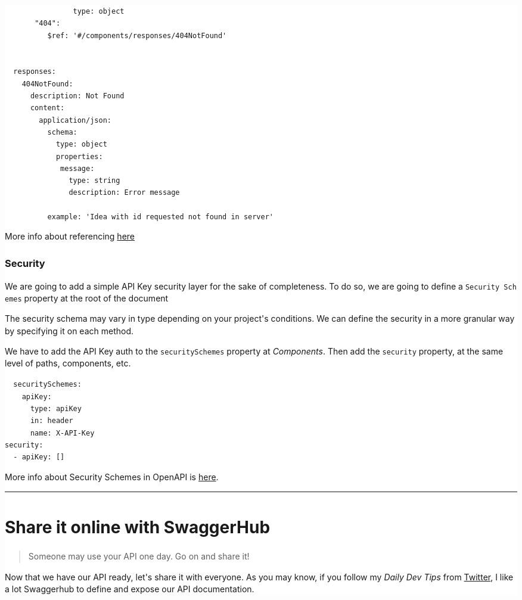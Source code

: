 ```plaintext
                type: object
       "404":
          $ref: '#/components/responses/404NotFound'


  responses:
    404NotFound:
      description: Not Found
      content:
        application/json:
          schema:
            type: object
            properties:
             message: 
               type: string
               description: Error message
     
          example: 'Idea with id requested not found in server'
```

More info about referencing [here](https://swagger.io/docs/specification/using-ref/)

### Security

We are going to add a simple API Key security layer for the sake of completeness. To do so, we are going to define a `Security Schemes` property at the root of the document

The security schema may vary in type depending on your project's conditions. We can define the security in a more granular way by specifying it on each method.

We have to add the API Key auth to the `securitySchemes` property at *Components*. Then add the `security` property, at the same level of paths, components, etc.

```plaintext
  securitySchemes:
    apiKey:
      type: apiKey
      in: header
      name: X-API-Key
security:
  - apiKey: []
```

More info about Security Schemes in OpenAPI is [here](https://swagger.io/docs/specification/authentication/).

---

# Share it online with SwaggerHub

> Someone may use your API one day. Go on and share it!

Now that we have our API ready, let's share it with everyone. As you may know, if you follow my *Daily Dev Tips* from [Twitter](https://twitter.com/VictorGarciaDev), I like a lot Swaggerhub to define and expose our API documentation.
